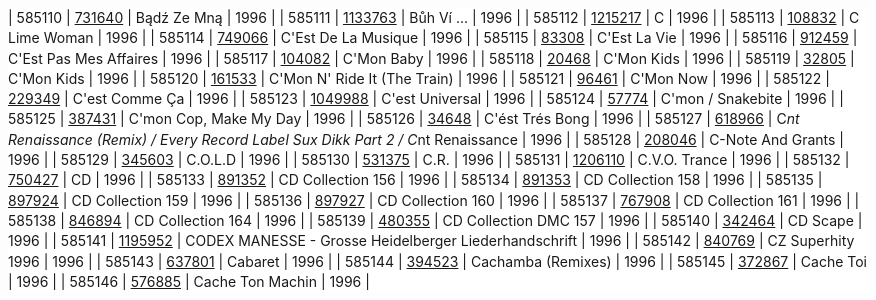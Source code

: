 | 585110 | [731640](https://www.discogs.com/master/731640) | Bądź Ze Mną | 1996 |
| 585111 | [1133763](https://www.discogs.com/master/1133763) | Bůh Ví ... | 1996 |
| 585112 | [1215217](https://www.discogs.com/master/1215217) | C | 1996 |
| 585113 | [108832](https://www.discogs.com/master/108832) | C Lime Woman | 1996 |
| 585114 | [749066](https://www.discogs.com/master/749066) | C'Est De La Musique | 1996 |
| 585115 | [83308](https://www.discogs.com/master/83308) | C'Est La Vie | 1996 |
| 585116 | [912459](https://www.discogs.com/master/912459) | C'Est Pas Mes Affaires | 1996 |
| 585117 | [104082](https://www.discogs.com/master/104082) | C'Mon Baby | 1996 |
| 585118 | [20468](https://www.discogs.com/master/20468) | C'Mon Kids | 1996 |
| 585119 | [32805](https://www.discogs.com/master/32805) | C'Mon Kids | 1996 |
| 585120 | [161533](https://www.discogs.com/master/161533) | C'Mon N' Ride It (The Train) | 1996 |
| 585121 | [96461](https://www.discogs.com/master/96461) | C'Mon Now | 1996 |
| 585122 | [229349](https://www.discogs.com/master/229349) | C'est Comme Ça | 1996 |
| 585123 | [1049988](https://www.discogs.com/master/1049988) | C'est Universal | 1996 |
| 585124 | [57774](https://www.discogs.com/master/57774) | C'mon / Snakebite | 1996 |
| 585125 | [387431](https://www.discogs.com/master/387431) | C'mon Cop, Make My Day | 1996 |
| 585126 | [34648](https://www.discogs.com/master/34648) | C'ést Trés Bong | 1996 |
| 585127 | [618966](https://www.discogs.com/master/618966) | C*nt Renaissance (Remix) / Every Record Label Sux Dikk Part 2 / C*nt Renaissance | 1996 |
| 585128 | [208046](https://www.discogs.com/master/208046) | C-Note And Grants | 1996 |
| 585129 | [345603](https://www.discogs.com/master/345603) | C.O.L.D | 1996 |
| 585130 | [531375](https://www.discogs.com/master/531375) | C.R. | 1996 |
| 585131 | [1206110](https://www.discogs.com/master/1206110) | C.V.O. Trance | 1996 |
| 585132 | [750427](https://www.discogs.com/master/750427) | CD | 1996 |
| 585133 | [891352](https://www.discogs.com/master/891352) | CD Collection 156 | 1996 |
| 585134 | [891353](https://www.discogs.com/master/891353) | CD Collection 158 | 1996 |
| 585135 | [897924](https://www.discogs.com/master/897924) | CD Collection 159 | 1996 |
| 585136 | [897927](https://www.discogs.com/master/897927) | CD Collection 160 | 1996 |
| 585137 | [767908](https://www.discogs.com/master/767908) | CD Collection 161 | 1996 |
| 585138 | [846894](https://www.discogs.com/master/846894) | CD Collection 164 | 1996 |
| 585139 | [480355](https://www.discogs.com/master/480355) | CD Collection DMC 157 | 1996 |
| 585140 | [342464](https://www.discogs.com/master/342464) | CD Scape | 1996 |
| 585141 | [1195952](https://www.discogs.com/master/1195952) | CODEX MANESSE - Grosse Heidelberger Liederhandschrift | 1996 |
| 585142 | [840769](https://www.discogs.com/master/840769) | CZ Superhity 1996 | 1996 |
| 585143 | [637801](https://www.discogs.com/master/637801) | Cabaret | 1996 |
| 585144 | [394523](https://www.discogs.com/master/394523) | Cachamba (Remixes) | 1996 |
| 585145 | [372867](https://www.discogs.com/master/372867) | Cache Toi | 1996 |
| 585146 | [576885](https://www.discogs.com/master/576885) | Cache Ton Machin | 1996 |